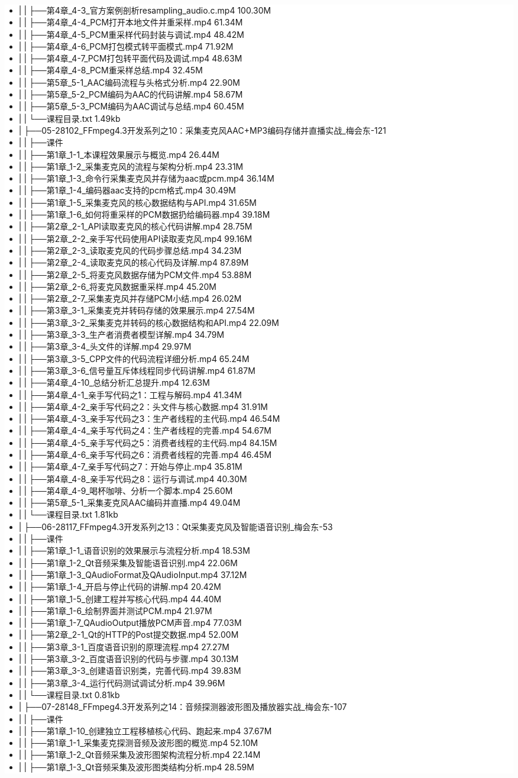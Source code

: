 - |   |   ├──第4章_4-3_官方案例剖析resampling_audio.c.mp4  100.30M
- |   |   ├──第4章_4-4_PCM打开本地文件并重采样.mp4  61.34M
- |   |   ├──第4章_4-5_PCM重采样代码封装与调试.mp4  48.42M
- |   |   ├──第4章_4-6_PCM打包模式转平面模式.mp4  71.92M
- |   |   ├──第4章_4-7_PCM打包转平面代码及调试.mp4  48.63M
- |   |   ├──第4章_4-8_PCM重采样总结.mp4  32.45M
- |   |   ├──第5章_5-1_AAC编码流程与头格式分析.mp4  22.90M
- |   |   ├──第5章_5-2_PCM编码为AAC的代码讲解.mp4  58.67M
- |   |   ├──第5章_5-3_PCM编码为AAC调试与总结.mp4  60.45M
- |   |   └──课程目录.txt  1.49kb
- |   ├──05-28102_FFmpeg4.3开发系列之10：采集麦克风AAC+MP3编码存储并直播实战_梅会东-121  
- |   |   ├──课件  
- |   |   ├──第1章_1-1_本课程效果展示与概览.mp4  26.44M
- |   |   ├──第1章_1-2_采集麦克风的流程与架构分析.mp4  23.31M
- |   |   ├──第1章_1-3_命令行采集麦克风并存储为aac或pcm.mp4  36.14M
- |   |   ├──第1章_1-4_编码器aac支持的pcm格式.mp4  30.49M
- |   |   ├──第1章_1-5_采集麦克风的核心数据结构与API.mp4  31.65M
- |   |   ├──第1章_1-6_如何将重采样的PCM数据扔给编码器.mp4  39.18M
- |   |   ├──第2章_2-1_API读取麦克风的核心代码讲解.mp4  28.75M
- |   |   ├──第2章_2-2_亲手写代码使用API读取麦克风.mp4  99.16M
- |   |   ├──第2章_2-3_读取麦克风的代码步骤总结.mp4  34.23M
- |   |   ├──第2章_2-4_读取麦克风的核心代码及详解.mp4  87.89M
- |   |   ├──第2章_2-5_将麦克风数据存储为PCM文件.mp4  53.88M
- |   |   ├──第2章_2-6_将麦克风数据重采样.mp4  45.20M
- |   |   ├──第2章_2-7_采集麦克风并存储PCM小结.mp4  26.02M
- |   |   ├──第3章_3-1_采集麦克并转码存储的效果展示.mp4  27.54M
- |   |   ├──第3章_3-2_采集麦克并转码的核心数据结构和API.mp4  22.09M
- |   |   ├──第3章_3-3_生产者消费者模型详解.mp4  34.79M
- |   |   ├──第3章_3-4_头文件的详解.mp4  29.97M
- |   |   ├──第3章_3-5_CPP文件的代码流程详细分析.mp4  65.24M
- |   |   ├──第3章_3-6_信号量互斥体线程同步代码讲解.mp4  61.87M
- |   |   ├──第4章_4-10_总结分析汇总提升.mp4  12.63M
- |   |   ├──第4章_4-1_亲手写代码之1：工程与解码.mp4  41.34M
- |   |   ├──第4章_4-2_亲手写代码之2：头文件与核心数据.mp4  31.91M
- |   |   ├──第4章_4-3_亲手写代码之3：生产者线程的主代码.mp4  46.54M
- |   |   ├──第4章_4-4_亲手写代码之4：生产者线程的完善.mp4  54.67M
- |   |   ├──第4章_4-5_亲手写代码之5：消费者线程的主代码.mp4  84.15M
- |   |   ├──第4章_4-6_亲手写代码之6：消费者线程的完善.mp4  46.45M
- |   |   ├──第4章_4-7_亲手写代码之7：开始与停止.mp4  35.81M
- |   |   ├──第4章_4-8_亲手写代码之8：运行与调试.mp4  40.30M
- |   |   ├──第4章_4-9_喝杯咖啡、分析一个脚本.mp4  25.60M
- |   |   ├──第5章_5-1_采集麦克风AAC编码并直播.mp4  49.04M
- |   |   └──课程目录.txt  1.81kb
- |   ├──06-28117_FFmpeg4.3开发系列之13：Qt采集麦克风及智能语音识别_梅会东-53  
- |   |   ├──课件  
- |   |   ├──第1章_1-1_语音识别的效果展示与流程分析.mp4  18.53M
- |   |   ├──第1章_1-2_Qt音频采集及智能语音识别.mp4  22.06M
- |   |   ├──第1章_1-3_QAudioFormat及QAudioInput.mp4  37.12M
- |   |   ├──第1章_1-4_开启与停止代码的讲解.mp4  20.42M
- |   |   ├──第1章_1-5_创建工程并写核心代码.mp4  44.40M
- |   |   ├──第1章_1-6_绘制界面并测试PCM.mp4  21.97M
- |   |   ├──第1章_1-7_QAudioOutput播放PCM声音.mp4  77.03M
- |   |   ├──第2章_2-1_Qt的HTTP的Post提交数据.mp4  52.00M
- |   |   ├──第3章_3-1_百度语音识别的原理流程.mp4  27.27M
- |   |   ├──第3章_3-2_百度语音识别的代码与步骤.mp4  30.13M
- |   |   ├──第3章_3-3_创建语音识别类，完善代码.mp4  39.83M
- |   |   ├──第3章_3-4_运行代码测试调试分析.mp4  39.96M
- |   |   └──课程目录.txt  0.81kb
- |   ├──07-28148_FFmpeg4.3开发系列之14：音频探测器波形图及播放器实战_梅会东-107  
- |   |   ├──课件  
- |   |   ├──第1章_1-10_创建独立工程移植核心代码、跑起来.mp4  37.67M
- |   |   ├──第1章_1-1_采集麦克探测音频及波形图的概览.mp4  52.10M
- |   |   ├──第1章_1-2_Qt音频采集及波形图架构流程分析.mp4  22.14M
- |   |   ├──第1章_1-3_Qt音频采集及波形图类结构分析.mp4  28.59M